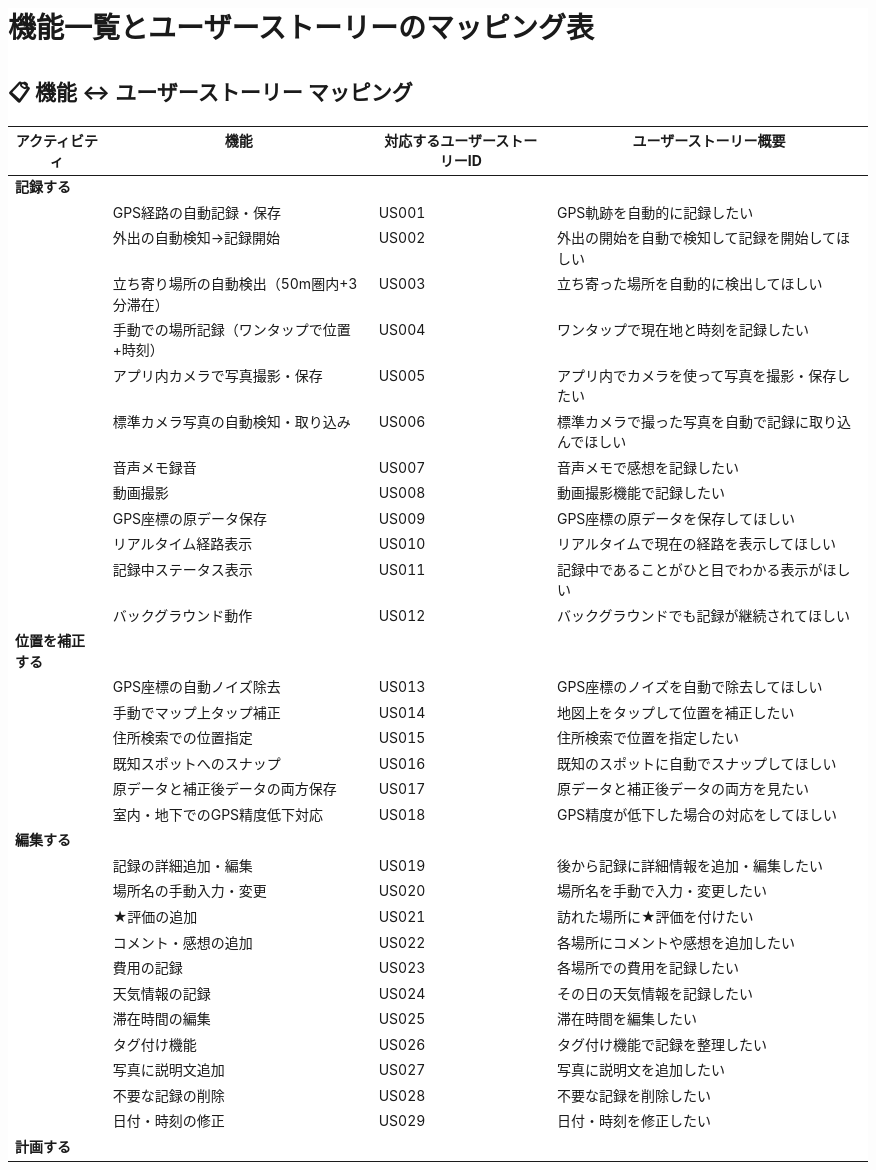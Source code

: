 # 機能一覧とユーザーストーリーのマッピング表

## 📋 機能 ↔ ユーザーストーリー マッピング

| アクティビティ     | 機能                                      | 対応するユーザーストーリーID | ユーザーストーリー概要                               |
| ------------------ | ----------------------------------------- | ---------------------------- | ---------------------------------------------------- |
| **記録する**       |                                           |                              |                                                      |
|                    | GPS経路の自動記録・保存                   | US001                        | GPS軌跡を自動的に記録したい                          |
|                    | 外出の自動検知→記録開始                   | US002                        | 外出の開始を自動で検知して記録を開始してほしい       |
|                    | 立ち寄り場所の自動検出（50m圏内+3分滞在） | US003                        | 立ち寄った場所を自動的に検出してほしい               |
|                    | 手動での場所記録（ワンタップで位置+時刻） | US004                        | ワンタップで現在地と時刻を記録したい                 |
|                    | アプリ内カメラで写真撮影・保存            | US005                        | アプリ内でカメラを使って写真を撮影・保存したい       |
|                    | 標準カメラ写真の自動検知・取り込み        | US006                        | 標準カメラで撮った写真を自動で記録に取り込んでほしい |
|                    | 音声メモ録音                              | US007                        | 音声メモで感想を記録したい                           |
|                    | 動画撮影                                  | US008                        | 動画撮影機能で記録したい                             |
|                    | GPS座標の原データ保存                     | US009                        | GPS座標の原データを保存してほしい                    |
|                    | リアルタイム経路表示                      | US010                        | リアルタイムで現在の経路を表示してほしい             |
|                    | 記録中ステータス表示                      | US011                        | 記録中であることがひと目でわかる表示がほしい         |
|                    | バックグラウンド動作                      | US012                        | バックグラウンドでも記録が継続されてほしい           |
| **位置を補正する** |                                           |                              |                                                      |
|                    | GPS座標の自動ノイズ除去                   | US013                        | GPS座標のノイズを自動で除去してほしい                |
|                    | 手動でマップ上タップ補正                  | US014                        | 地図上をタップして位置を補正したい                   |
|                    | 住所検索での位置指定                      | US015                        | 住所検索で位置を指定したい                           |
|                    | 既知スポットへのスナップ                  | US016                        | 既知のスポットに自動でスナップしてほしい             |
|                    | 原データと補正後データの両方保存          | US017                        | 原データと補正後データの両方を見たい                 |
|                    | 室内・地下でのGPS精度低下対応             | US018                        | GPS精度が低下した場合の対応をしてほしい              |
| **編集する**       |                                           |                              |                                                      |
|                    | 記録の詳細追加・編集                      | US019                        | 後から記録に詳細情報を追加・編集したい               |
|                    | 場所名の手動入力・変更                    | US020                        | 場所名を手動で入力・変更したい                       |
|                    | ★評価の追加                               | US021                        | 訪れた場所に★評価を付けたい                          |
|                    | コメント・感想の追加                      | US022                        | 各場所にコメントや感想を追加したい                   |
|                    | 費用の記録                                | US023                        | 各場所での費用を記録したい                           |
|                    | 天気情報の記録                            | US024                        | その日の天気情報を記録したい                         |
|                    | 滞在時間の編集                            | US025                        | 滞在時間を編集したい                                 |
|                    | タグ付け機能                              | US026                        | タグ付け機能で記録を整理したい                       |
|                    | 写真に説明文追加                          | US027                        | 写真に説明文を追加したい                             |
|                    | 不要な記録の削除                          | US028                        | 不要な記録を削除したい                               |
|                    | 日付・時刻の修正                          | US029                        | 日付・時刻を修正したい                               |
| **計画する**       |                                           |                              |                                                      |